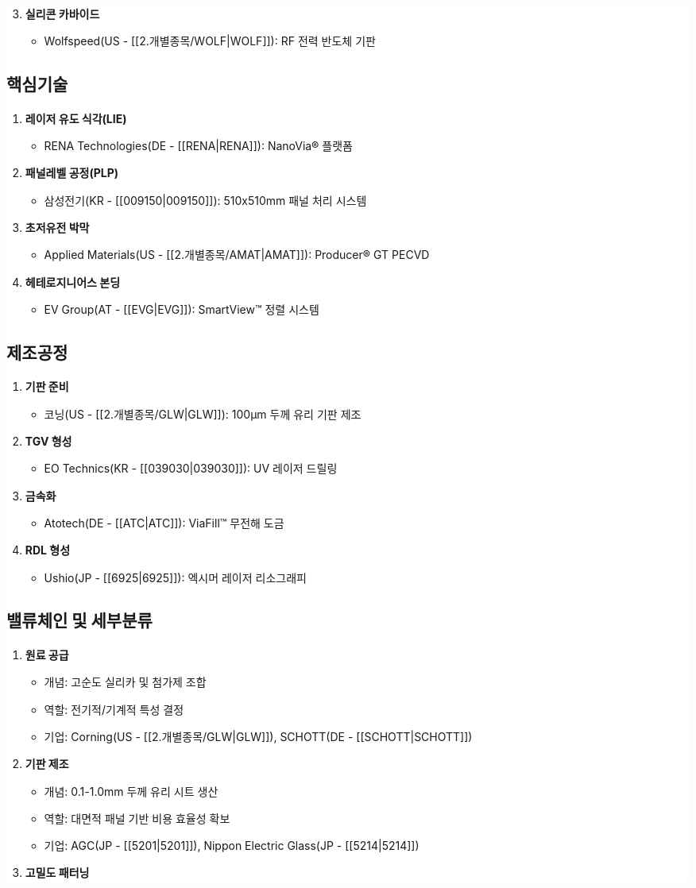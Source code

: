 3. **실리콘 카바이드**
    
    - Wolfspeed(US - [[2.개별종목/WOLF\|WOLF]]): RF 전력 반도체 기판
        

## 핵심기술

1. **레이저 유도 식각(LIE)**
    
    - RENA Technologies(DE - [[RENA\|RENA]]): NanoVia® 플랫폼
        
2. **패널레벨 공정(PLP)**
    
    - 삼성전기(KR - [[009150\|009150]]): 510x510mm 패널 처리 시스템
        
3. **초저유전 박막**
    
    - Applied Materials(US - [[2.개별종목/AMAT\|AMAT]]): Producer® GT PECVD
        
4. **헤테로지니어스 본딩**
    
    - EV Group(AT - [[EVG\|EVG]]): SmartView™ 정렬 시스템
        

## 제조공정

1. **기판 준비**
    
    - 코닝(US - [[2.개별종목/GLW\|GLW]]): 100μm 두께 유리 기판 제조
        
2. **TGV 형성**
    
    - EO Technics(KR - [[039030\|039030]]): UV 레이저 드릴링
        
3. **금속화**
    
    - Atotech(DE - [[ATC\|ATC]]): ViaFill™ 무전해 도금
        
4. **RDL 형성**
    
    - Ushio(JP - [[6925\|6925]]): 엑시머 레이저 리소그래피
        

## 밸류체인 및 세부분류

1. **원료 공급**
    
    - 개념: 고순도 실리카 및 첨가제 조합
        
    - 역할: 전기적/기계적 특성 결정
        
    - 기업: Corning(US - [[2.개별종목/GLW\|GLW]]), SCHOTT(DE - [[SCHOTT\|SCHOTT]])
        
2. **기판 제조**
    
    - 개념: 0.1-1.0mm 두께 유리 시트 생산
        
    - 역할: 대면적 패널 기반 비용 효율성 확보
        
    - 기업: AGC(JP - [[5201\|5201]]), Nippon Electric Glass(JP - [[5214\|5214]])
        
3. **고밀도 패터닝**
    